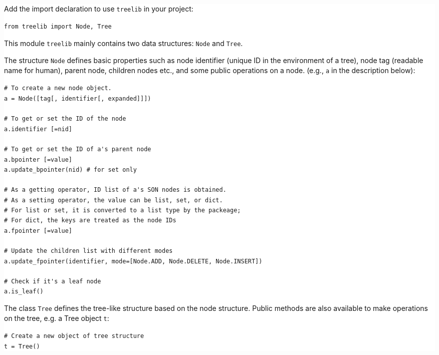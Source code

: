 Add the import declaration to use `treelib` in your project:

    from treelib import Node, Tree

This module `treelib` mainly contains two data structures: `Node` and `Tree`.

The structure `Node` defines basic properties such as node identifier 
(unique ID in the environment of a tree), node tag (readable name for human), 
parent node, children nodes etc., and some public operations on a node. 
(e.g., `a` in the description below):

    # To create a new node object.
    a = Node([tag[, identifier[, expanded]]])
    
    # To get or set the ID of the node
    a.identifier [=nid]
    
    # To get or set the ID of a's parent node
    a.bpointer [=value]
    a.update_bpointer(nid) # for set only
    
    # As a getting operator, ID list of a's SON nodes is obtained.
    # As a setting operator, the value can be list, set, or dict.
    # For list or set, it is converted to a list type by the packeage;
    # For dict, the keys are treated as the node IDs
    a.fpointer [=value]

    # Update the children list with different modes
    a.update_fpointer(identifier, mode=[Node.ADD, Node.DELETE, Node.INSERT])

    # Check if it's a leaf node
    a.is_leaf()


The class `Tree` defines the tree-like structure based on the node structure.
Public methods are also available to make operations on the tree, e.g. a Tree object `t`:

    # Create a new object of tree structure
    t = Tree()
    